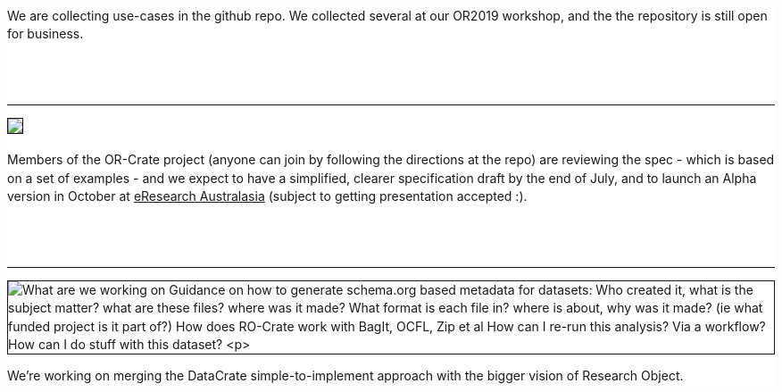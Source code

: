 





We are collecting use-cases in the github repo. We collected several at our OR2019 workshop, and the the repository is still open for business.




</section>
<br/><br/><hr/>

        
<section typeof='http://purl.org/ontology/bibo/Slide'>
<img src='{static}Slide21.png' alt='
' title='
' border='1'  width='85%'/>







Members of the OR-Crate project (anyone can join by following the directions at the repo) are reviewing the spec - which is based on a set of examples - and we expect to have a simplified, clearer specification draft by the end of July, and to launch an Alpha version in October at [eResearch Australasia](https://conference.eresearch.edu.au/) (subject to getting  presentation accepted :). 




</section>
<br/><br/><hr/>

        
<section typeof='http://purl.org/ontology/bibo/Slide'>
<img src='{static}Slide22.png' alt='What are we working on
Guidance on how to generate schema.org based metadata for datasets:
Who created it, what is the subject matter? what are these files? where was it made? What format is each file in?  where is about, why was it made? (ie what funded project is it part of?)
How does RO-Crate work with BagIt, OCFL, Zip et al
How can I re-run this analysis? Via a workflow?
How can I do stuff with this dataset?

' title='What are we working on
Guidance on how to generate schema.org based metadata for datasets:
Who created it, what is the subject matter? what are these files? where was it made? What format is each file in?  where is about, why was it made? (ie what funded project is it part of?)
How does RO-Crate work with BagIt, OCFL, Zip et al
How can I re-run this analysis? Via a workflow?
How can I do stuff with this dataset?

' border='1'  width='85%'/>







We’re working on merging the DataCrate simple-to-implement approach with the bigger vision of Research Object.
